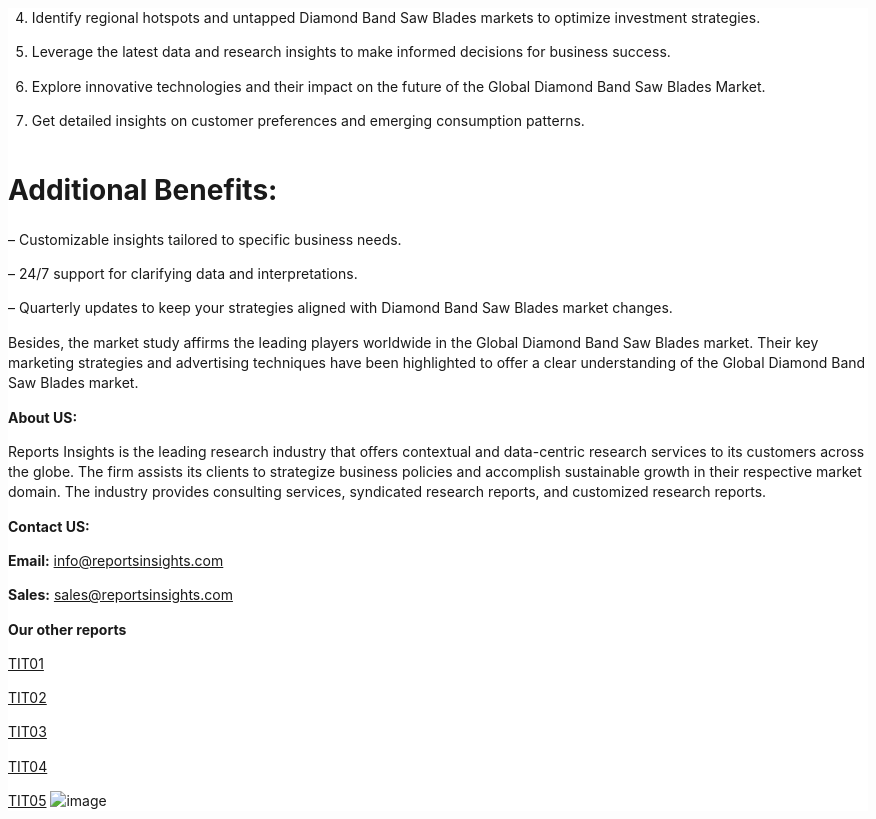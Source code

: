 4. Identify regional hotspots and untapped Diamond Band Saw Blades markets to optimize investment strategies.

5. Leverage the latest data and research insights to make informed decisions for business success.

6. Explore innovative technologies and their impact on the future of the Global Diamond Band Saw Blades Market.

7. Get detailed insights on customer preferences and emerging consumption patterns.

# <strong>Additional Benefits:</strong>

– Customizable insights tailored to specific business needs.

– 24/7 support for clarifying data and interpretations.

– Quarterly updates to keep your strategies aligned with Diamond Band Saw Blades market changes.

Besides, the market study affirms the leading players worldwide in the Global Diamond Band Saw Blades market. Their key marketing strategies and advertising techniques have been highlighted to offer a clear understanding of the Global Diamond Band Saw Blades market.

<strong><strong>About US</strong>:</strong>

Reports Insights is the leading research industry that offers contextual and data-centric research services to its customers across the globe. The firm assists its clients to strategize business policies and accomplish sustainable growth in their respective market domain. The industry provides consulting services, syndicated research reports, and customized research reports.

<strong>Contact US:</strong>

<p class=><b>Email:</b> <a href=mailto:info@reportsinsights.com>info@reportsinsights.com</a></p>
<p class=><b>Sales:</b> <a href=mailto:sales@reportsinsights.com>sales@reportsinsights.com</a></p>

<strong>Our other reports</strong>

<a href=LIN01>TIT01</a>

<a href=LIN02>TIT02</a>

<a href=LIN03>TIT03</a>

<a href=LIN04>TIT04</a>

<a href=LIN05>TIT05</a>
![image](https://github.com/user-attachments/assets/2020f55d-b588-4bce-be04-6c7ff3b30aee)

